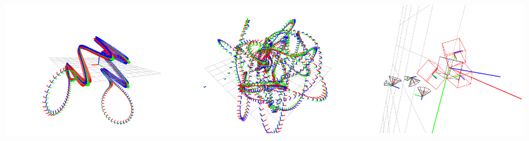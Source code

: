 <div align=center><img src="docs/img/splines3.png" width =33%><img src="docs/img/splines4.png" width =33%><img src="docs/img/sensor3.png" width =33%></div>